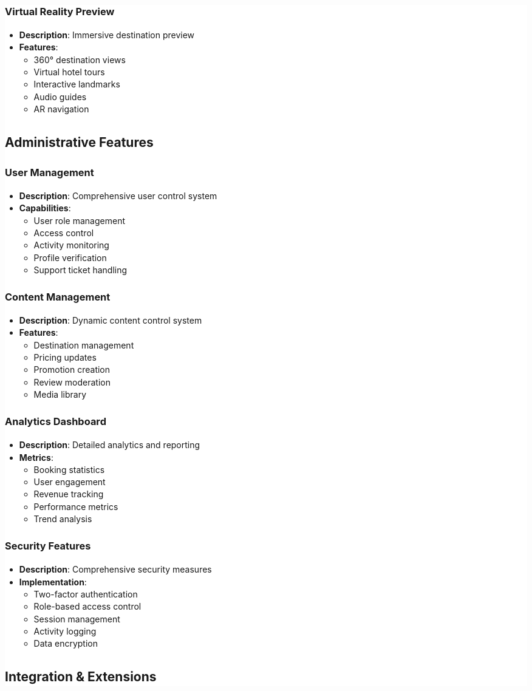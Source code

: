 ### Virtual Reality Preview
- **Description**: Immersive destination preview
- **Features**:
  - 360° destination views
  - Virtual hotel tours
  - Interactive landmarks
  - Audio guides
  - AR navigation

## Administrative Features

### User Management
- **Description**: Comprehensive user control system
- **Capabilities**:
  - User role management
  - Access control
  - Activity monitoring
  - Profile verification
  - Support ticket handling

### Content Management
- **Description**: Dynamic content control system
- **Features**:
  - Destination management
  - Pricing updates
  - Promotion creation
  - Review moderation
  - Media library

### Analytics Dashboard
- **Description**: Detailed analytics and reporting
- **Metrics**:
  - Booking statistics
  - User engagement
  - Revenue tracking
  - Performance metrics
  - Trend analysis

### Security Features
- **Description**: Comprehensive security measures
- **Implementation**:
  - Two-factor authentication
  - Role-based access control
  - Session management
  - Activity logging
  - Data encryption

## Integration & Extensions
